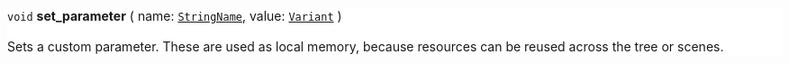 <div id="_class_animationnode_method_set_parameter"></div>

`void` **set_parameter** ( name: [`StringName`](class_stringname.md), value: [`Variant`](class_variant.md) )<div id="class_animationnode_method_set_parameter"></div>

Sets a custom parameter. These are used as local memory, because resources can be reused across the tree or scenes.

[^virtual]: 本方法通常需要用户覆盖才能生效。
[^const]: 本方法无副作用，不会修改该实例的任何成员变量。
[^vararg]: 本方法除了能接受在此处描述的参数外，还能够继续接受任意数量的参数。
[^constructor]: 本方法用于构造某个类型。
[^static]: 调用本方法无需实例，可直接使用类名进行调用。
[^operator]: 本方法描述的是使用本类型作为左操作数的有效运算符。
[^bitfield]: 这个值是由下列位标志构成位掩码的整数。
[^void]: 无返回值。

